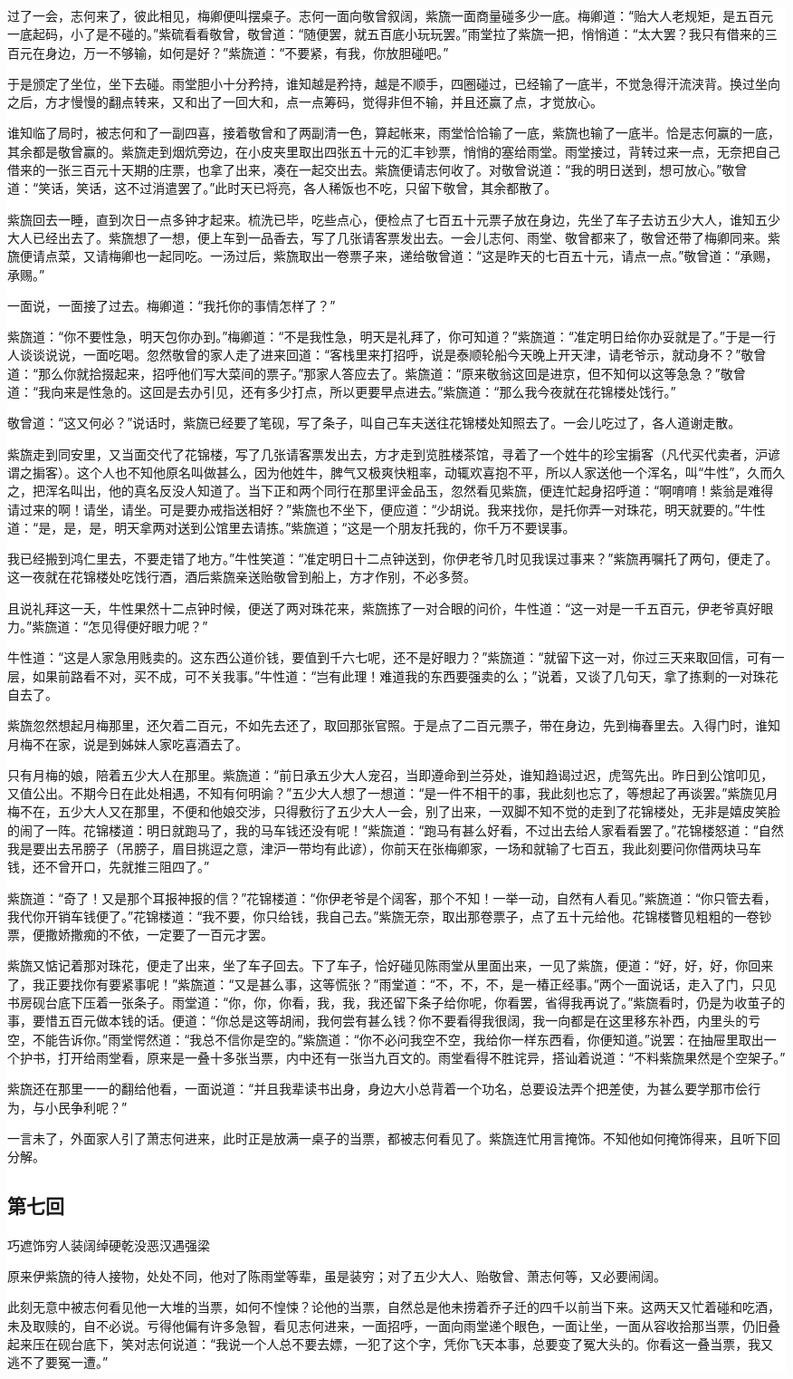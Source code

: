 过了一会，志何来了，彼此相见，梅卿便叫摆桌子。志何一面向敬曾叙阔，紫旒一面商量碰多少一底。梅卿道：“贻大人老规矩，是五百元一底起码，小了是不碰的。”紫硫看看敬曾，敬曾道：“随便罢，就五百底小玩玩罢。”雨堂拉了紫旒一把，悄悄道：“太大罢？我只有借来的三百元在身边，万一不够输，如何是好？”紫旒道：“不要紧，有我，你放胆碰吧。”  

于是颁定了坐位，坐下去碰。雨堂胆小十分矜持，谁知越是矜持，越是不顺手，四圈碰过，已经输了一底半，不觉急得汗流浃背。换过坐向之后，方才慢慢的翻点转来，又和出了一回大和，点一点筹码，觉得非但不输，并且还赢了点，才觉放心。  

谁知临了局时，被志何和了一副四喜，接着敬曾和了两副清一色，算起帐来，雨堂恰恰输了一底，紫旒也输了一底半。恰是志何赢的一底，其余都是敬曾赢的。紫旒走到烟炕旁边，在小皮夹里取出四张五十元的汇丰钞票，悄悄的塞给雨堂。雨堂接过，背转过来一点，无奈把自己借来的一张三百元十天期的庄票，也拿了出来，凑在一起交出去。紫旒便请志何收了。对敬曾说道：“我的明日送到，想可放心。”敬曾道：“笑话，笑话，这不过消遣罢了。”此时天已将亮，各人稀饭也不吃，只留下敬曾，其余都散了。  

紫旒回去一睡，直到次日一点多钟才起来。梳洗已毕，吃些点心，便检点了七百五十元票子放在身边，先坐了车子去访五少大人，谁知五少大人已经出去了。紫旒想了一想，便上车到一品香去，写了几张请客票发出去。一会儿志何、雨堂、敬曾都来了，敬曾还带了梅卿同来。紫旒便请点菜，又请梅卿也一起同吃。一汤过后，紫旒取出一卷票子来，递给敬曾道：“这是昨天的七百五十元，请点一点。”敬曾道：“承赐，承赐。”  

一面说，一面接了过去。梅卿道：“我托你的事情怎样了？”  

紫旒道：“你不要性急，明天包你办到。”梅卿道：“不是我性急，明天是礼拜了，你可知道？”紫旒道：“准定明日给你办妥就是了。”于是一行人谈谈说说，一面吃喝。忽然敬曾的家人走了进来回道：“客栈里来打招呼，说是泰顺轮船今天晚上开天津，请老爷示，就动身不？”敬曾道：“那么你就拾掇起来，招呼他们写大菜间的票子。”那家人答应去了。紫旒道：“原来敬翁这回是进京，但不知何以这等急急？”敬曾道：“我向来是性急的。这回是去办引见，还有多少打点，所以更要早点进去。”紫旒道：“那么我今夜就在花锦楼处饯行。”  

敬曾道：“这又何必？”说话时，紫旒已经要了笔砚，写了条子，叫自己车夫送往花锦楼处知照去了。一会儿吃过了，各人道谢走散。  

紫旒走到同安里，又当面交代了花锦楼，写了几张请客票发出去，方才走到览胜楼茶馆，寻着了一个姓牛的珍宝掮客（凡代买代卖者，沪谚谓之掮客）。这个人也不知他原名叫做甚么，因为他姓牛，脾气又极爽快粗率，动辄欢喜抱不平，所以人家送他一个浑名，叫“牛性”，久而久之，把浑名叫出，他的真名反没人知道了。当下正和两个同行在那里评金品玉，忽然看见紫旒，便连忙起身招呼道：“啊唷唷！紫翁是难得请过来的啊！请坐，请坐。可是要办戒指送相好？”紫旒也不坐下，便应道：“少胡说。我来找你，是托你弄一对珠花，明天就要的。”牛性道：“是，是，是，明天拿两对送到公馆里去请拣。”紫旒道；“这是一个朋友托我的，你千万不要误事。  

我已经搬到鸿仁里去，不要走错了地方。”牛性笑道：“准定明日十二点钟送到，你伊老爷几时见我误过事来？”紫旒再嘱托了两句，便走了。这一夜就在花锦楼处吃饯行酒，酒后紫旒亲送贻敬曾到船上，方才作别，不必多赘。  

且说礼拜这一夭，牛性果然十二点钟时候，便送了两对珠花来，紫旒拣了一对合眼的问价，牛性道：“这一对是一千五百元，伊老爷真好眼力。”紫旒道：“怎见得便好眼力呢？”  

牛性道：“这是人家急用贱卖的。这东西公道价钱，要值到千六七呢，还不是好眼力？”紫旒道：“就留下这一对，你过三天来取回信，可有一层，如果前路看不对，买不成，可不关我事。”牛性道：“岂有此理！难道我的东西要强卖的么；”说着，又谈了几句天，拿了拣剩的一对珠花自去了。  

紫旒忽然想起月梅那里，还欠着二百元，不如先去还了，取回那张官照。于是点了二百元票子，带在身边，先到梅春里去。入得门时，谁知月梅不在家，说是到姊妹人家吃喜酒去了。  

只有月梅的娘，陪着五少大人在那里。紫旒道：“前日承五少大人宠召，当即遵命到兰芬处，谁知趋谒过迟，虎驾先出。昨日到公馆叩见，又值公出。不期今日在此处相遇，不知有何明谕？”五少大人想了一想道：“是一件不相干的事，我此刻也忘了，等想起了再谈罢。”紫旒见月梅不在，五少大人又在那里，不便和他娘交涉，只得敷衍了五少大人一会，别了出来，一双脚不知不觉的走到了花锦楼处，无非是嬉皮笑脸的闹了一阵。花锦楼道：明日就跑马了，我的马车钱还没有呢！”紫旒道：“跑马有甚么好看，不过出去给人家看看罢了。”花锦楼怒道：“自然我是要出去吊膀子（吊膀子，眉目挑逗之意，津沪一带均有此谚），你前天在张梅卿家，一场和就输了七百五，我此刻要问你借两块马车钱，还不曾开口，先就推三阻四了。”  

紫旒道：“奇了！又是那个耳报神报的信？”花锦楼道：“你伊老爷是个阔客，那个不知！一举一动，自然有人看见。”紫旒道：“你只管去看，我代你开销车钱便了。”花锦楼道：“我不要，你只给钱，我自己去。”紫旒无奈，取出那卷票子，点了五十元给他。花锦楼瞥见粗粗的一卷钞票，便撒娇撒痴的不依，一定要了一百元才罢。  

紫旒又惦记着那对珠花，便走了出来，坐了车子回去。下了车子，恰好碰见陈雨堂从里面出来，一见了紫旒，便道：“好，好，好，你回来了，我正要找你有要紧事呢！”紫旒道：“又是甚么事，这等慌张？”雨堂道：“不，不，不，是一椿正经事。”两个一面说话，走入了门，只见书房砚台底下压着一张条子。雨堂道：“你，你，你看，我，我，我还留下条子给你呢，你看罢，省得我再说了。”紫旒看时，仍是为收茧子的事，要惜五百元做本钱的话。便道：“你总是这等胡闹，我何尝有甚么钱？你不要看得我很阔，我一向都是在这里移东补西，内里头的亏空，不能告诉你。”雨堂愕然道：“我总不信你是空的。”紫旒道：“你不必问我空不空，我给你一样东西看，你便知道。”说罢：在抽屉里取出一个护书，打开给雨堂看，原来是一叠十多张当票，内中还有一张当九百文的。雨堂看得不胜诧异，搭讪着说道：“不料紫旒果然是个空架子。”  

紫旒还在那里一一的翻给他看，一面说道：“并且我辈读书出身，身边大小总背着一个功名，总要设法弄个把差使，为甚么要学那市侩行为，与小民争利呢？”  

一言未了，外面家人引了萧志何进来，此时正是放满一桌子的当票，都被志何看见了。紫旒连忙用言掩饰。不知他如何掩饰得来，且听下回分解。  

## 第七回  

巧遮饰穷人装阔绰硬乾没恶汉遇强梁  

原来伊紫旒的待人接物，处处不同，他对了陈雨堂等辈，虽是装穷；对了五少大人、贻敬曾、萧志何等，又必要闹阔。  

此刻无意中被志何看见他一大堆的当票，如何不惶悚？论他的当票，自然总是他未捞着乔子迁的四千以前当下来。这两天又忙着碰和吃酒，未及取赎的，自不必说。亏得他偏有许多急智，看见志何进来，一面招呼，一面向雨堂递个眼色，一面让坐，一面从容收拾那当票，仍旧叠起来压在砚台底下，笑对志何说道：“我说一个人总不要去嫖，一犯了这个字，凭你飞天本事，总要变了冤大头的。你看这一叠当票，我又逃不了要冤一遭。”  
